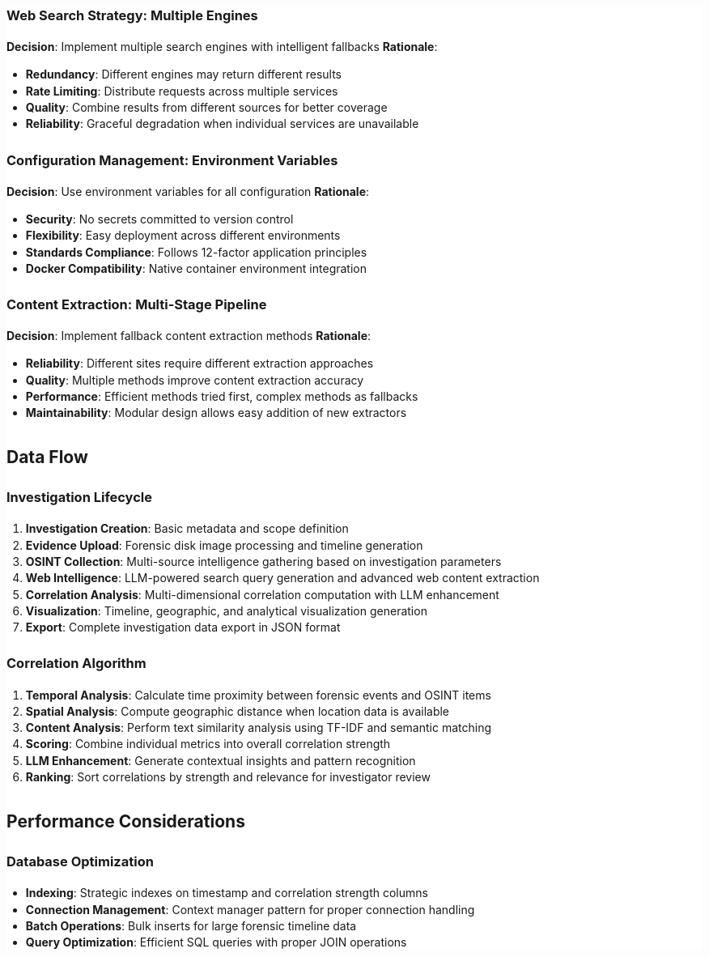 ### Web Search Strategy: Multiple Engines
**Decision**: Implement multiple search engines with intelligent fallbacks
**Rationale**:
- **Redundancy**: Different engines may return different results
- **Rate Limiting**: Distribute requests across multiple services
- **Quality**: Combine results from different sources for better coverage
- **Reliability**: Graceful degradation when individual services are unavailable

### Configuration Management: Environment Variables
**Decision**: Use environment variables for all configuration
**Rationale**:
- **Security**: No secrets committed to version control
- **Flexibility**: Easy deployment across different environments
- **Standards Compliance**: Follows 12-factor application principles
- **Docker Compatibility**: Native container environment integration

### Content Extraction: Multi-Stage Pipeline
**Decision**: Implement fallback content extraction methods
**Rationale**:
- **Reliability**: Different sites require different extraction approaches
- **Quality**: Multiple methods improve content extraction accuracy
- **Performance**: Efficient methods tried first, complex methods as fallbacks
- **Maintainability**: Modular design allows easy addition of new extractors

## Data Flow

### Investigation Lifecycle
1. **Investigation Creation**: Basic metadata and scope definition
2. **Evidence Upload**: Forensic disk image processing and timeline generation
3. **OSINT Collection**: Multi-source intelligence gathering based on investigation parameters
4. **Web Intelligence**: LLM-powered search query generation and advanced web content extraction
5. **Correlation Analysis**: Multi-dimensional correlation computation with LLM enhancement
6. **Visualization**: Timeline, geographic, and analytical visualization generation
7. **Export**: Complete investigation data export in JSON format

### Correlation Algorithm
1. **Temporal Analysis**: Calculate time proximity between forensic events and OSINT items
2. **Spatial Analysis**: Compute geographic distance when location data is available
3. **Content Analysis**: Perform text similarity analysis using TF-IDF and semantic matching
4. **Scoring**: Combine individual metrics into overall correlation strength
5. **LLM Enhancement**: Generate contextual insights and pattern recognition
6. **Ranking**: Sort correlations by strength and relevance for investigator review

## Performance Considerations

### Database Optimization
- **Indexing**: Strategic indexes on timestamp and correlation strength columns
- **Connection Management**: Context manager pattern for proper connection handling
- **Batch Operations**: Bulk inserts for large forensic timeline data
- **Query Optimization**: Efficient SQL queries with proper JOIN operations
